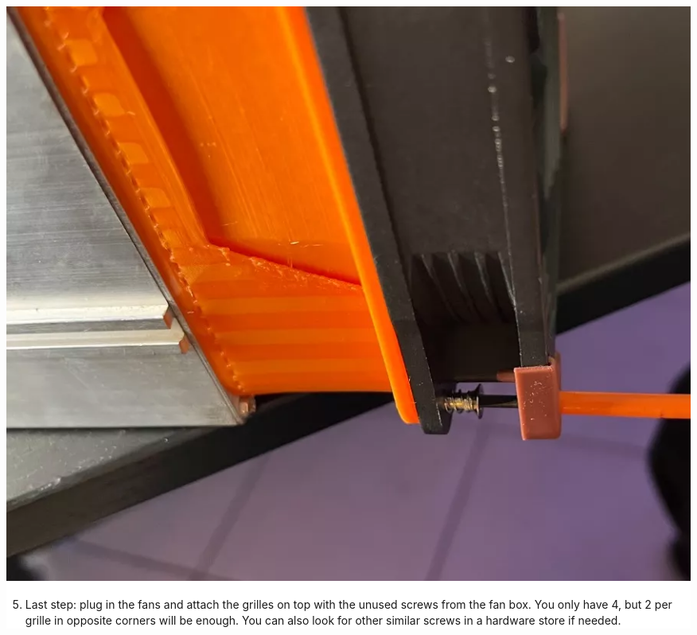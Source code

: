 ![image](assets/hardware/25.webp)

5. Last step: plug in the fans and attach the grilles on top with the unused screws from the fan box. You only have 4, but 2 per grille in opposite corners will be enough. You can also look for other similar screws in a hardware store if needed.
